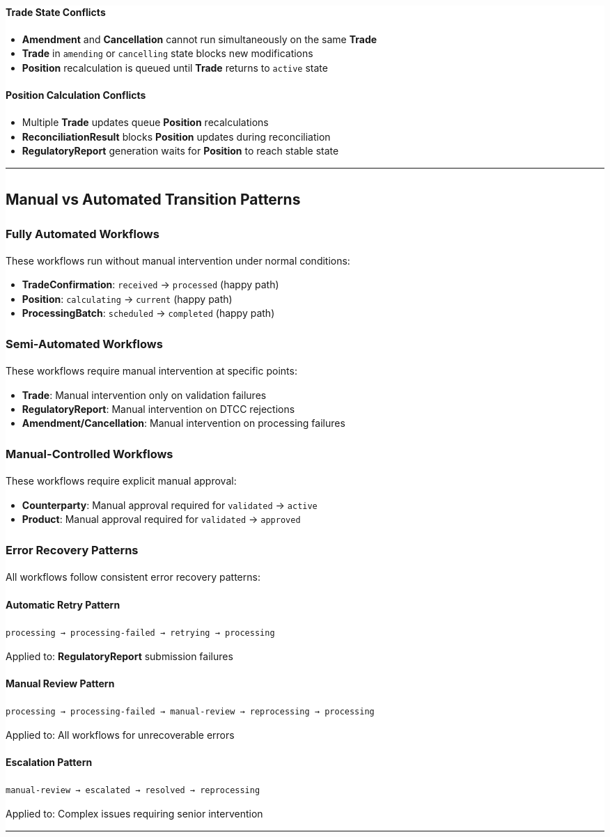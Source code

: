 #### Trade State Conflicts
- **Amendment** and **Cancellation** cannot run simultaneously on the same **Trade**
- **Trade** in `amending` or `cancelling` state blocks new modifications
- **Position** recalculation is queued until **Trade** returns to `active` state

#### Position Calculation Conflicts
- Multiple **Trade** updates queue **Position** recalculations
- **ReconciliationResult** blocks **Position** updates during reconciliation
- **RegulatoryReport** generation waits for **Position** to reach stable state

---

## Manual vs Automated Transition Patterns

### Fully Automated Workflows
These workflows run without manual intervention under normal conditions:
- **TradeConfirmation**: `received` → `processed` (happy path)
- **Position**: `calculating` → `current` (happy path)
- **ProcessingBatch**: `scheduled` → `completed` (happy path)

### Semi-Automated Workflows
These workflows require manual intervention at specific points:
- **Trade**: Manual intervention only on validation failures
- **RegulatoryReport**: Manual intervention on DTCC rejections
- **Amendment/Cancellation**: Manual intervention on processing failures

### Manual-Controlled Workflows
These workflows require explicit manual approval:
- **Counterparty**: Manual approval required for `validated` → `active`
- **Product**: Manual approval required for `validated` → `approved`

### Error Recovery Patterns
All workflows follow consistent error recovery patterns:

#### Automatic Retry Pattern
```
processing → processing-failed → retrying → processing
```
Applied to: **RegulatoryReport** submission failures

#### Manual Review Pattern
```
processing → processing-failed → manual-review → reprocessing → processing
```
Applied to: All workflows for unrecoverable errors

#### Escalation Pattern
```
manual-review → escalated → resolved → reprocessing
```
Applied to: Complex issues requiring senior intervention

---